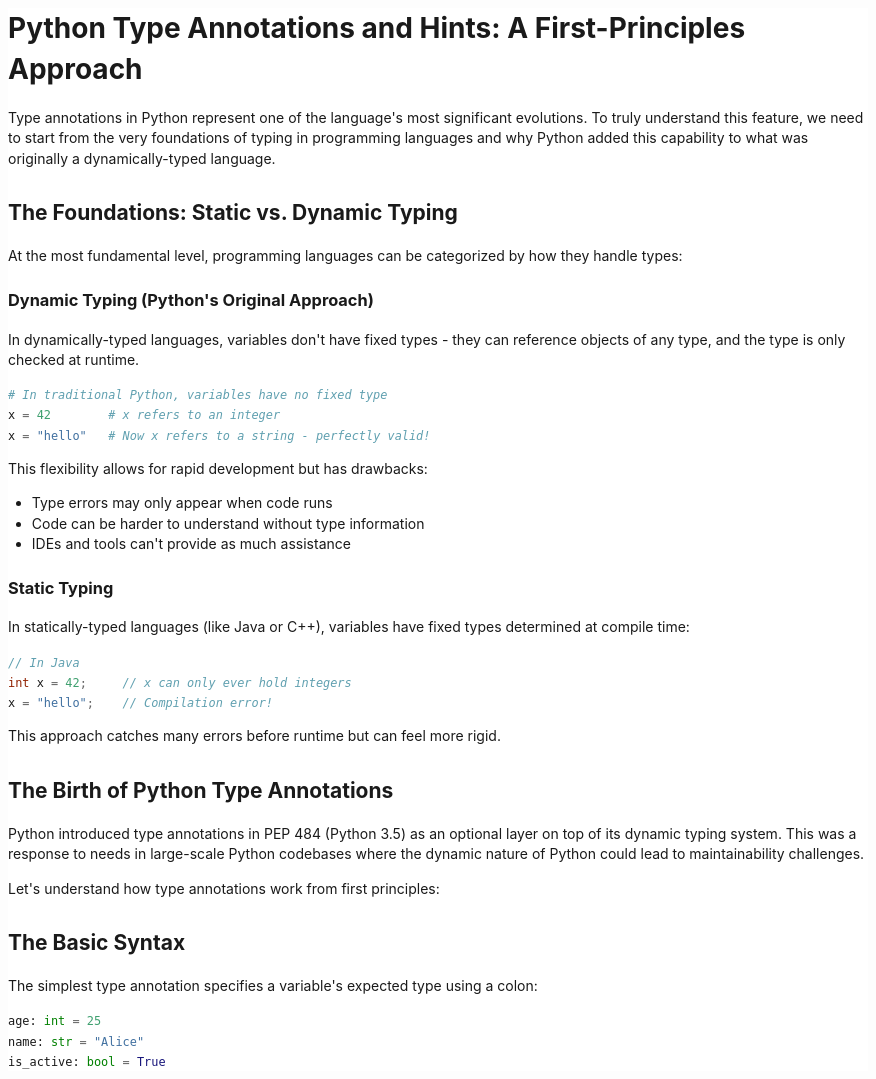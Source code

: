 # Python Type Annotations and Hints: A First-Principles Approach

Type annotations in Python represent one of the language's most significant evolutions. To truly understand this feature, we need to start from the very foundations of typing in programming languages and why Python added this capability to what was originally a dynamically-typed language.

## The Foundations: Static vs. Dynamic Typing

At the most fundamental level, programming languages can be categorized by how they handle types:

### Dynamic Typing (Python's Original Approach)

In dynamically-typed languages, variables don't have fixed types - they can reference objects of any type, and the type is only checked at runtime.

```python
# In traditional Python, variables have no fixed type
x = 42        # x refers to an integer
x = "hello"   # Now x refers to a string - perfectly valid!
```

This flexibility allows for rapid development but has drawbacks:

* Type errors may only appear when code runs
* Code can be harder to understand without type information
* IDEs and tools can't provide as much assistance

### Static Typing

In statically-typed languages (like Java or C++), variables have fixed types determined at compile time:

```java
// In Java
int x = 42;     // x can only ever hold integers
x = "hello";    // Compilation error!
```

This approach catches many errors before runtime but can feel more rigid.

## The Birth of Python Type Annotations

Python introduced type annotations in PEP 484 (Python 3.5) as an optional layer on top of its dynamic typing system. This was a response to needs in large-scale Python codebases where the dynamic nature of Python could lead to maintainability challenges.

Let's understand how type annotations work from first principles:

## The Basic Syntax

The simplest type annotation specifies a variable's expected type using a colon:

```python
age: int = 25
name: str = "Alice"
is_active: bool = True
```
